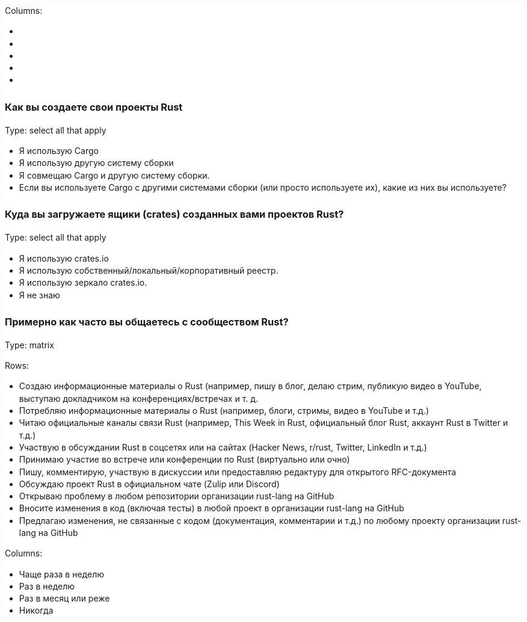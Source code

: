 Columns:

- 
- 
- 
- 
- 

### Как вы создаете свои проекты Rust

Type: select all that apply

- Я использую Cargo
- Я использую другую систему сборки
- Я совмещаю Cargo и другую систему сборки.
- Если вы используете Cargo с другими системами сборки (или просто используете их), какие из них вы используете?

### Куда вы загружаете ящики (crates) созданных вами проектов Rust?

Type: select all that apply

- Я использую crates.io
- Я использую собственный/локальный/корпоративный реестр.
- Я использую зеркало crates.io.
- Я не знаю

### Примерно как часто вы общаетесь с сообществом Rust?

Type: matrix

Rows:

- Создаю информационные материалы о Rust (например, пишу в блог, делаю стрим, публикую видео в YouTube, выступаю докладчиком на конференциях/встречах и т. д.
- Потребляю информационные материалы о Rust (например, блоги, стримы, видео в YouTube и т.д.)
- Читаю официальные каналы связи Rust (например, This Week in Rust, официальный блог Rust, аккаунт Rust в Twitter и т.д.)
- Участвую в обсуждании Rust в соцсетях или на сайтах (Hacker News, r/rust, Twitter, LinkedIn и т.д.)
- Принимаю участие во встрече или конференции по Rust (виртуально или очно)
- Пишу, комментирую, участвую в дискуссии или предоставляю редактуру для открытого RFC-документа
- Обсуждаю проект Rust в официальном чате (Zulip или Discord)
- Открываю проблему в любом репозитории организации rust-lang на GitHub
- Вносите изменения в код (включая тесты) в любой проект в организации rust-lang на GitHub
- Предлагаю изменения, не связанные с кодом (документация, комментарии и т.д.) по любому проекту организации rust-lang на GitHub

Columns:

- Чаще раза в неделю
- Раз в неделю
- Раз в месяц или реже
- Никогда
